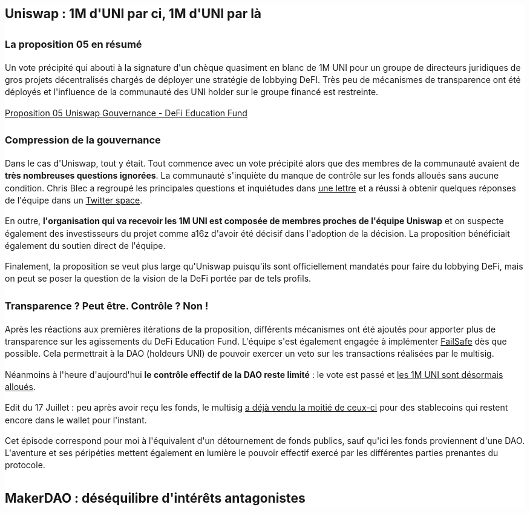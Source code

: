 
## Uniswap : 1M d'UNI par ci, 1M d'UNI par là


### La proposition 05 en résumé

Un vote précipité qui abouti à la signature d'un chèque quasiment en blanc de 1M UNI pour un groupe de directeurs juridiques de gros projets décentralisés chargés de déployer une stratégie de lobbying DeFI. Très peu de mécanismes de transparence ont été déployés et l'influence de la communauté des UNI holder sur le groupe financé est restreinte.

[Proposition 05 Uniswap Gouvernance - DeFi Education Fund](https://gov.uniswap.org/t/governance-proposal-005-defi-education-fund/12963)


### Compression de la gouvernance

Dans le cas d'Uniswap, tout y était. Tout commence avec un vote précipité alors que des membres de la communauté avaient de **très nombreuses questions ignorées**. La communauté s'inquiète du manque de contrôle sur les fonds alloués sans aucune condition. Chris Blec a regroupé les principales questions et inquiétudes dans [une lettre](https://twitter.com/ChrisBlec/status/1409857319144394758 ) et a réussi à obtenir quelques réponses de l'équipe dans un [Twitter space](https://odysee.com/@ChrisBlec:8/chrisblec-june24-twitterspace:9?r=DeLsAYctGhcLFvkGBKYgE2tN17fUXA9u).

En outre, **l'organisation qui va recevoir les 1M UNI est composée de membres proches de l'équipe Uniswap** et on suspecte également des investisseurs du projet comme a16z d'avoir été décisif dans l'adoption de la décision. La proposition bénéficiait également du soutien direct de l'équipe.

Finalement, la proposition se veut plus large qu'Uniswap puisqu'ils sont officiellement mandatés pour faire du lobbying DeFi, mais on peut se poser la question de la vision de la DeFi portée par de tels profils.

### Transparence ? Peut être. Contrôle ? Non !

Après les réactions aux premières itérations de la proposition, différents mécanismes ont été ajoutés pour apporter plus de transparence sur les agissements du DeFi Education Fund. L'équipe s'est également engagée à implémenter [FailSafe](https://github.com/withtally/safeguard) dès que possible. Cela permettrait à la DAO (holdeurs UNI) de pouvoir exercer un veto sur les transactions réalisées par le multisig. 

Néanmoins à l'heure d'aujourd'hui **le contrôle effectif de la DAO reste limité** : le vote est passé et [les 1M UNI sont désormais alloués](https://etherscan.io/address/0x1C95930Dfc1139381265ce45B5f480F1EFae09A1).

Edit du 17 Juillet : peu après avoir reçu les fonds, le multisig [a déjà vendu la moitié de ceux-ci](https://thedefiant.io/sale-of-usdc-raises-concerns-regarding-newly-formed-defi-education-fund/) pour des stablecoins qui restent encore dans le wallet pour l'instant.

Cet épisode correspond pour moi à l'équivalent d'un détournement de fonds publics, sauf qu'ici les fonds proviennent d'une DAO. L'aventure et ses péripéties mettent également en lumière le pouvoir effectif exercé par les différentes parties prenantes du protocole.

## MakerDAO : déséquilibre d'intérêts antagonistes
